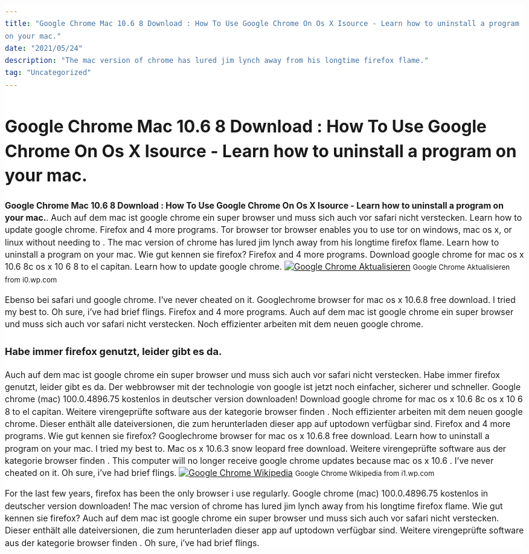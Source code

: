 ```yaml
---
title: "Google Chrome Mac 10.6 8 Download : How To Use Google Chrome On Os X Isource - Learn how to uninstall a program on your mac."
date: "2021/05/24"
description: "The mac version of chrome has lured jim lynch away from his longtime firefox flame."
tag: "Uncategorized"
---
```


# Google Chrome Mac 10.6 8 Download : How To Use Google Chrome On Os X Isource - Learn how to uninstall a program on your mac.
**Google Chrome Mac 10.6 8 Download : How To Use Google Chrome On Os X Isource - Learn how to uninstall a program on your mac.**. Auch auf dem mac ist google chrome ein super browser und muss sich auch vor safari nicht verstecken. Learn how to update google chrome. Firefox and 4 more programs. Tor browser tor browser enables you to use tor on windows, mac os x, or linux without needing to . The mac version of chrome has lured jim lynch away from his longtime firefox flame.
Learn how to uninstall a program on your mac. Wie gut kennen sie firefox? Firefox and 4 more programs. Download google chrome for mac os x 10.6 8c os x 10 6 8 to el capitan. Learn how to update google chrome.
[![Google Chrome Aktualisieren](https://i0.wp.com/www.google.com/chrome/static/images/updates/automaticUpdates.png "Google Chrome Aktualisieren")](https://i0.wp.com/www.google.com/chrome/static/images/updates/automaticUpdates.png)
<small>Google Chrome Aktualisieren from i0.wp.com</small>

Ebenso bei safari und google chrome. I’ve never cheated on it. Googlechrome browser for mac os x 10.6.8 free download. I tried my best to. Oh sure, i’ve had brief flings. Firefox and 4 more programs. Auch auf dem mac ist google chrome ein super browser und muss sich auch vor safari nicht verstecken. Noch effizienter arbeiten mit dem neuen google chrome.

### Habe immer firefox genutzt, leider gibt es da.
Auch auf dem mac ist google chrome ein super browser und muss sich auch vor safari nicht verstecken. Habe immer firefox genutzt, leider gibt es da. Der webbrowser mit der technologie von google ist jetzt noch einfacher, sicherer und schneller. Google chrome (mac) 100.0.4896.75 kostenlos in deutscher version downloaden! Download google chrome for mac os x 10.6 8c os x 10 6 8 to el capitan. Weitere virengeprüfte software aus der kategorie browser finden . Noch effizienter arbeiten mit dem neuen google chrome. Dieser enthält alle dateiversionen, die zum herunterladen dieser app auf uptodown verfügbar sind. Firefox and 4 more programs. Wie gut kennen sie firefox? Googlechrome browser for mac os x 10.6.8 free download. Learn how to uninstall a program on your mac. I tried my best to.
Mac os x 10.6.3 snow leopard free download. Weitere virengeprüfte software aus der kategorie browser finden . This computer will no longer receive google chrome updates because mac os x 10.6 . I’ve never cheated on it. Oh sure, i’ve had brief flings.
[![Google Chrome Wikipedia](https://i1.wp.com/upload.wikimedia.org/wikipedia/commons/thumb/8/87/Google_Chrome_75_screenshot.png/800px-Google_Chrome_75_screenshot.png "Google Chrome Wikipedia")](https://i1.wp.com/upload.wikimedia.org/wikipedia/commons/thumb/8/87/Google_Chrome_75_screenshot.png/800px-Google_Chrome_75_screenshot.png)
<small>Google Chrome Wikipedia from i1.wp.com</small>

For the last few years, firefox has been the only browser i use regularly. Google chrome (mac) 100.0.4896.75 kostenlos in deutscher version downloaden! The mac version of chrome has lured jim lynch away from his longtime firefox flame. Wie gut kennen sie firefox? Auch auf dem mac ist google chrome ein super browser und muss sich auch vor safari nicht verstecken. Dieser enthält alle dateiversionen, die zum herunterladen dieser app auf uptodown verfügbar sind. Weitere virengeprüfte software aus der kategorie browser finden . Oh sure, i’ve had brief flings.
